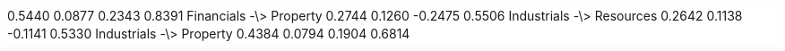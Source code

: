 </td>
<td style="text-align:right;">
0.5440
</td>
<td style="text-align:right;">
0.0877
</td>
<td style="text-align:right;">
0.2343
</td>
<td style="text-align:right;">
0.8391
</td>
</tr>
<tr>
<td style="text-align:left;">
Financials -\> Property
</td>
<td style="text-align:right;">
0.2744
</td>
<td style="text-align:right;">
0.1260
</td>
<td style="text-align:right;">
-0.2475
</td>
<td style="text-align:right;">
0.5506
</td>
</tr>
<tr>
<td style="text-align:left;">
Industrials -\> Resources
</td>
<td style="text-align:right;">
0.2642
</td>
<td style="text-align:right;">
0.1138
</td>
<td style="text-align:right;">
-0.1141
</td>
<td style="text-align:right;">
0.5330
</td>
</tr>
<tr>
<td style="text-align:left;">
Industrials -\> Property
</td>
<td style="text-align:right;">
0.4384
</td>
<td style="text-align:right;">
0.0794
</td>
<td style="text-align:right;">
0.1904
</td>
<td style="text-align:right;">
0.6814
</td>